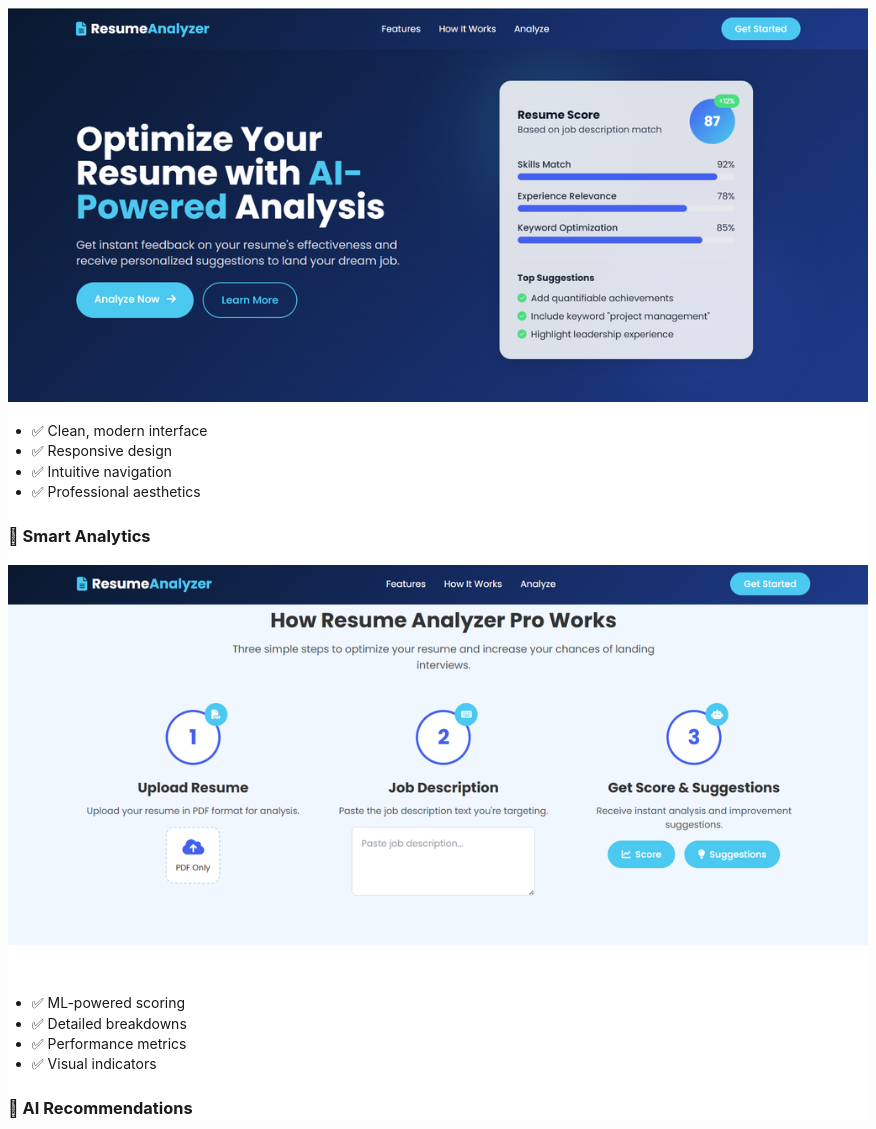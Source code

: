 <img src="https://github.com/sonall99/AI-Resume-Analyzer/blob/main/Screenshot%202025-08-24%20194339.png" alt="UI Design" width="100%"/>
<ul>
<li>✅ Clean, modern interface</li>
<li>✅ Responsive design</li>
<li>✅ Intuitive navigation</li>
<li>✅ Professional aesthetics</li>
</ul>
</td>
<td width="50%">
<h3>🧠 Smart Analytics</h3>
<img src="https://github.com/sonall99/AI-Resume-Analyzer/blob/main/Screenshot%202025-08-24%20194434.png" alt="Analytics" width="100%"/>
<ul>
<li>✅ ML-powered scoring</li>
<li>✅ Detailed breakdowns</li>
<li>✅ Performance metrics</li>
<li>✅ Visual indicators</li>
</ul>
</td>
</tr>
<tr>
<td width="50%">
<h3>🤖 AI Recommendations</h3>